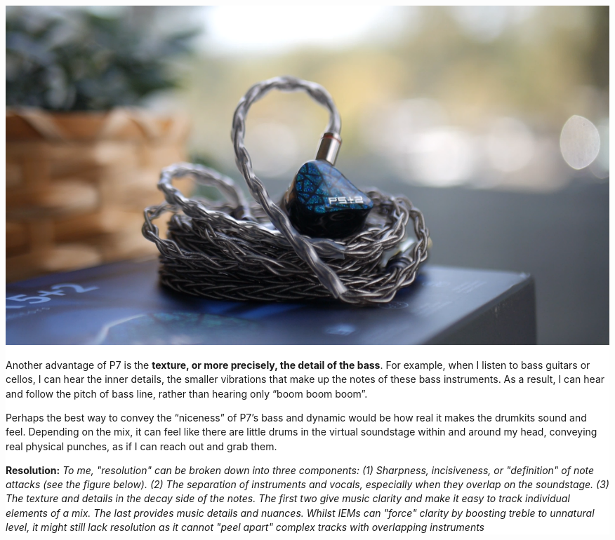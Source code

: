 ![](/assets/images/AFUL-Performer7/AFUL_P7_18.png)

Another advantage of P7 is the **texture, or more precisely, the detail of the bass**. For example, when I listen to bass guitars or cellos, I can hear the inner details, the smaller vibrations that make up the notes of these bass instruments. As a result, I can hear and follow the pitch of bass line, rather than hearing only “boom boom boom”. 

Perhaps the best way to convey the “niceness” of P7’s bass and dynamic would be how real it makes the drumkits sound and feel. Depending on the mix, it can feel like there are little drums in the virtual soundstage within and around my head, conveying real physical punches, as if I can reach out and grab them. 


**Resolution:** *To me, "resolution" can be broken down into three components: (1) Sharpness, incisiveness, or "definition" of note attacks (see the figure below). (2) The separation of instruments and vocals, especially when they overlap on the soundstage. (3) The texture and details in the decay side of the notes. The first two give music clarity and make it easy to track individual elements of a mix. The last provides music details and nuances. Whilst IEMs can "force" clarity by boosting treble to unnatural level, it might still lack resolution as it cannot "peel apart" complex tracks with overlapping instruments*
